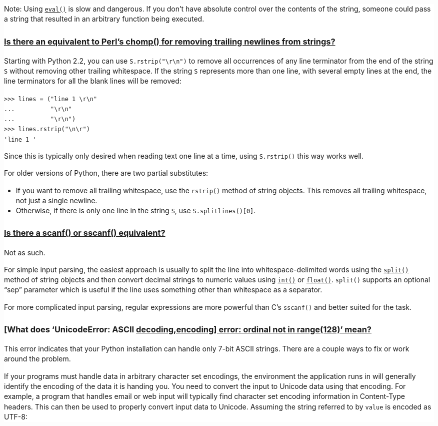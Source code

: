   Note: Using [`eval()`](https://docs.python.org/2/library/functions.html#eval) is slow and dangerous. If you don’t have absolute control over the contents of the string, someone could pass a string that resulted in an arbitrary function being executed.

### [Is there an equivalent to Perl’s chomp() for removing trailing newlines from strings?](https://docs.python.org/2/faq/programming.html#id33)

Starting with Python 2.2, you can use `S.rstrip("\r\n")` to remove all occurrences of any line terminator from the end of the string `S` without removing other trailing whitespace. If the string `S` represents more than one line, with several empty lines at the end, the line terminators for all the blank lines will be removed:

```
>>> lines = ("line 1 \r\n"
...          "\r\n"
...          "\r\n")
>>> lines.rstrip("\n\r")
'line 1 '
```

Since this is typically only desired when reading text one line at a time, using `S.rstrip()` this way works well.

For older versions of Python, there are two partial substitutes:

- If you want to remove all trailing whitespace, use the `rstrip()` method of string objects. This removes all trailing whitespace, not just a single newline.
- Otherwise, if there is only one line in the string `S`, use `S.splitlines()[0]`.

### [Is there a scanf() or sscanf() equivalent?](https://docs.python.org/2/faq/programming.html#id34)

Not as such.

For simple input parsing, the easiest approach is usually to split the line into whitespace-delimited words using the [`split()`](https://docs.python.org/2/library/stdtypes.html#str.split) method of string objects and then convert decimal strings to numeric values using [`int()`](https://docs.python.org/2/library/functions.html#int) or [`float()`](https://docs.python.org/2/library/functions.html#float). `split()` supports an optional “sep” parameter which is useful if the line uses something other than whitespace as a separator.

For more complicated input parsing, regular expressions are more powerful than C’s `sscanf()` and better suited for the task.

### [What does ‘UnicodeError: ASCII [decoding,encoding\] error: ordinal not in range(128)’ mean?](https://docs.python.org/2/faq/programming.html#id35)

This error indicates that your Python installation can handle only 7-bit ASCII strings. There are a couple ways to fix or work around the problem.

If your programs must handle data in arbitrary character set encodings, the environment the application runs in will generally identify the encoding of the data it is handing you. You need to convert the input to Unicode data using that encoding. For example, a program that handles email or web input will typically find character set encoding information in Content-Type headers. This can then be used to properly convert input data to Unicode. Assuming the string referred to by `value` is encoded as UTF-8:
